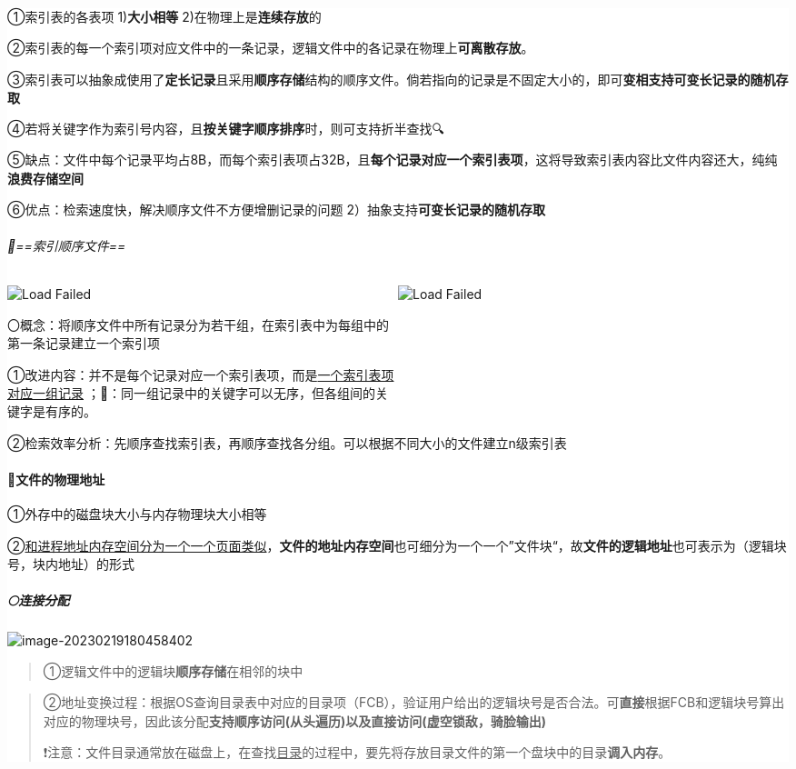 



①索引表的各表项 1)**大小相等** 2)在物理上是**连续存放**的	

②索引表的每一个索引项对应文件中的一条记录，逻辑文件中的各记录在物理上**可离散存放**。

③索引表可以抽象成使用了**定长记录**且采用**顺序存储**结构的顺序文件。倘若指向的记录是不固定大小的，即可**变相支持可变长记录的随机存取**

④若将关键字作为索引号内容，且**按关键字顺序排序**时，则可支持折半查找🔍

⑤缺点：文件中每个记录平均占8B，而每个索引表项占32B，且**每个记录对应一个索引表项**，这将导致索引表内容比文件内容还大，纯纯**浪费存储空间**

⑥优点：检索速度快，解决顺序文件不方便增删记录的问题	2）抽象支持**可变长记录的随机存取**

###### 📌==索引顺序文件==

<div class="half">
<img src="E:\每日三省吾身\imgs\image-20230219165017371.png" width = "50%" alt="Load Failed" align=left />
<img src="E:\每日三省吾身\imgs\image-20230219170846353.png" width = "50%" height="125px"  alt="Load Failed" align=right />

​    









〇概念：将顺序文件中所有记录分为若干组，在索引表中为每组中的第一条记录建立一个索引项

①改进内容：并不是每个记录对应一个索引表项，而是<u>一个索引表项对应一组记录</u> ；📕：同一组记录中的关键字可以无序，但各组间的关键字是有序的。

②检索效率分析：先顺序查找索引表，再顺序查找各分组。可以根据不同大小的文件建立n级索引表



 ```
 ```

#### 🛫文件的物理地址





①外存中的磁盘块大小与内存物理块大小相等

②<u>和进程地址内存空间分为一个一个页面类似</u>，**文件的地址内存空间**也可细分为一个一个”文件块“，故**文件的逻辑地址**也可表示为（逻辑块号，块内地址）的形式



```
```

##### 🌕连接分配



![image-20230219180458402](E:\每日三省吾身\imgs\image-20230219180458402.png)

> ①逻辑文件中的逻辑块**顺序存储**在相邻的块中

> ②地址变换过程：根据OS查询目录表中对应的目录项（FCB），验证用户给出的逻辑块号是否合法。可**直接**根据FCB和逻辑块号算出对应的物理块号，因此该分配**支持顺序访问(从头遍历)以及直接访问(虚空锁敌，骑脸输出)**
>
>  ❗注意：文件目录通常放在磁盘上，在查找<u>目录</u>的过程中，要先将存放目录文件的第一个盘块中的目录**调入内存**。 
